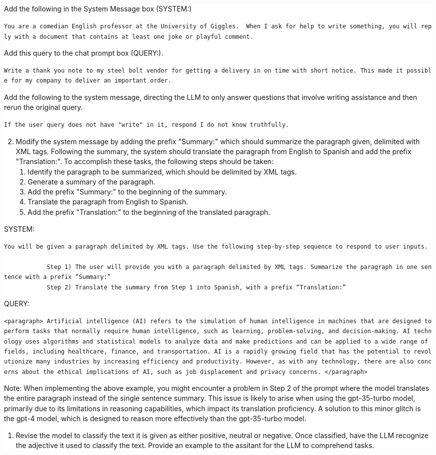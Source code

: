 Add the following in the System Message box (SYSTEM:) 
```
You are a comedian English professor at the University of Giggles.  When I ask for help to write something, you will reply with a document that contains at least one joke or playful comment.
```
Add this query to the chat prompt box (QUERY:).
```
Write a thank you note to my steel bolt vendor for getting a delivery in on time with short notice. This made it possible for my company to deliver an important order.
```
Add the following to the system message, directing the LLM to only answer questions that involve writing assistance and then rerun the original query.
```
If the user query does not have "write" in it, respond I do not know truthfully. 
```
2. Modify the system message by adding the prefix "Summary:" which should summarize the paragraph given, delimited with XML tags. Following the summary, the system should translate the paragraph from English to Spanish and add the prefix "Translation:".
To accomplish these tasks, the following steps should be taken:
   1. Identify the paragraph to be summarized, which should be delimited by XML tags.
    2.	Generate a summary of the paragraph.
    3.	Add the prefix "Summary:" to the beginning of the summary.
    4.	Translate the paragraph from English to Spanish.
    5.	Add the prefix "Translation:" to the beginning of the translated paragraph.

SYSTEM: 
```
You will be given a paragraph delimited by XML tags. Use the following step-by-step sequence to respond to user inputs.

            Step 1) The user will provide you with a paragraph delimited by XML tags. Summarize the paragraph in one sentence with a prefix “Summary:” 
            Step 2) Translate the summary from Step 1 into Spanish, with a prefix “Translation:”
```
QUERY: 
```
<paragraph> Artificial intelligence (AI) refers to the simulation of human intelligence in machines that are designed to perform tasks that normally require human intelligence, such as learning, problem-solving, and decision-making. AI technology uses algorithms and statistical models to analyze data and make predictions and can be applied to a wide range of fields, including healthcare, finance, and transportation. AI is a rapidly growing field that has the potential to revolutionize many industries by increasing efficiency and productivity. However, as with any technology, there are also concerns about the ethical implications of AI, such as job displacement and privacy concerns. </paragraph>
```

Note: When implementing the above example, you might encounter a problem in Step 2 of the prompt where the model translates the entire paragraph instead of the single sentence summary. This issue is likely to arise when using the gpt-35-turbo model, primarily due to its limitations in reasoning capabilities, which impact its translation proficiency. A solution to this minor glitch is the gpt-4 model, which is designed to reason more effectively than the gpt-35-turbo model.

1. Revise the model to classify the text it is given as either positive, neutral or negative. Once classified, have the LLM recognize the adjective it used to classify the text. Provide an example to the assitant for the LLM to comprehend tasks. 
